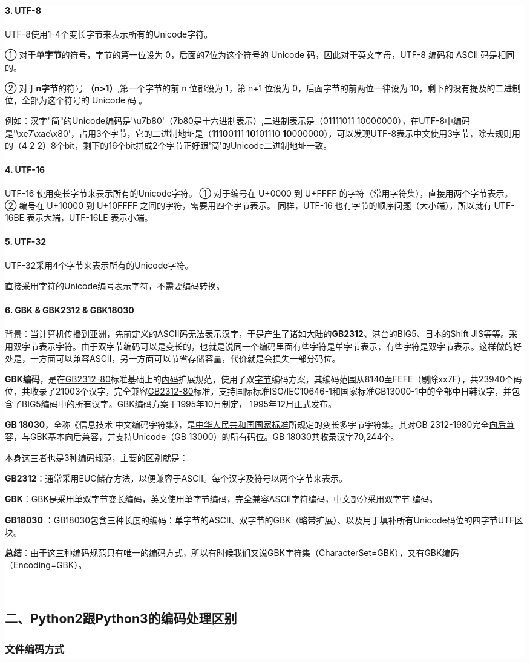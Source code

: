 #### 3. UTF-8

UTF-8使用1-4个变长字节来表示所有的Unicode字符。

① 对于**单字节**的符号，字节的第一位设为 0，后面的7位为这个符号的 Unicode 码，因此对于英文字母，UTF-8 编码和 ASCII 码是相同的。

② 对于**n字节**的符号 **（n>1）**,第一个字节的前 n 位都设为 1，第 n+1 位设为 0，后面字节的前两位一律设为 10，剩下的没有提及的二进制位，全部为这个符号的 Unicode 码 。

例如：汉字"简"的Unicode编码是'\u7b80'（7b80是十六进制表示）,二进制表示是（01111011 10000000），在UTF-8中编码是'\xe7\xae\x80'，占用3个字节，它的二进制地址是（**1110**0111 **10**101110 **10**000000），可以发现UTF-8表示中文使用3字节，除去规则用的（4 2 2）8个bit，剩下的16个bit拼成2个字节正好跟'简'的Unicode二进制地址一致。

#### 4. UTF-16

UTF-16 使用变长字节来表示所有的Unicode字符。
​① 对于编号在 U+0000 到 U+FFFF 的字符（常用字符集），直接用两个字节表示。
​② 编号在 U+10000 到 U+10FFFF 之间的字符，需要用四个字节表示。
同样，UTF-16 也有字节的顺序问题（大小端），所以就有 UTF-16BE 表示大端，UTF-16LE 表示小端。

#### 5. UTF-32

UTF-32采用4个字节来表示所有的Unicode字符。

直接采用字符的Unicode编号表示字符，不需要编码转换。

#### 6. GBK & GBK2312 & GBK18030

背景：当计算机传播到亚洲，先前定义的ASCII码无法表示汉字，于是产生了诸如大陆的**GB2312**、港台的BIG5、日本的Shift JIS等等。采用双字节表示字符。由于双字节编码可以是变长的，也就是说同一个编码里面有些字符是单字节表示，有些字符是双字节表示。这样做的好处是，一方面可以兼容ASCII，另一方面可以节省存储容量，代价就是会损失一部分码位。

**GBK编码**，是在[GB2312-80](https://baike.baidu.com/item/GB2312-80)标准基础上的[内码](https://baike.baidu.com/item/内码)扩展规范，使用了双[字节](https://baike.baidu.com/item/字节)编码方案，其编码范围从8140至FEFE（剔除xx7F），共23940个码位，共收录了21003个汉字，完全兼容[GB2312-80](https://baike.baidu.com/item/GB2312-80)标准，支持国际标准ISO/IEC10646-1和国家标准GB13000-1中的全部中日韩汉字，并包含了BIG5编码中的所有汉字。GBK编码方案于1995年10月制定， 1995年12月正式发布。

**GB 18030**，全称《信息技术 中文编码字符集》，是[中华人民共和国](https://baike.baidu.com/item/中华人民共和国)[国家标准](https://baike.baidu.com/item/国家标准)所规定的变长多字节字符集。其对GB 2312-1980完全[向后兼容](https://baike.baidu.com/item/向后兼容)，与[GBK](https://baike.baidu.com/item/GBK)基本[向后兼容](https://baike.baidu.com/item/向后兼容)，并支持[Unicode](https://baike.baidu.com/item/Unicode)（GB 13000）的所有码位。GB 18030共收录汉字70,244个。

本身这三者也是3种编码规范，主要的区别就是：

**GB2312**：通常采用EUC储存方法，以便兼容于ASCII。每个汉字及符号以两个字节来表示。

**GBK**：GBK是采用单双字节变长编码，英文使用单字节编码，完全兼容ASCII字符编码，中文部分采用双字节		编码。

**GB18030** ：GB18030包含三种长度的编码：单字节的ASCII、双字节的GBK（略带扩展）、以及用于填补所有Unicode码位的四字节UTF区块。

**总结**：由于这三种编码规范只有唯一的编码方式，所以有时候我们又说GBK字符集（CharacterSet=GBK），又有GBK编码（Encoding=GBK）。

​		


##  二、Python2跟Python3的编码处理区别

### 文件编码方式
